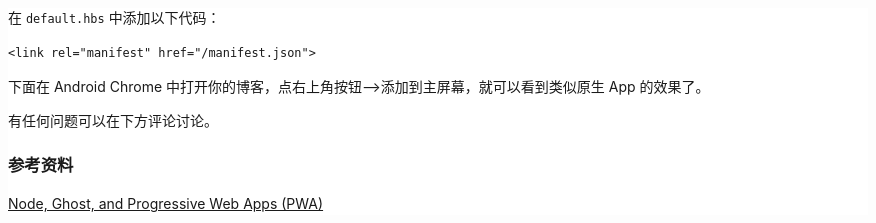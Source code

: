 在 `default.hbs` 中添加以下代码：
```
<link rel="manifest" href="/manifest.json">
```

下面在 Android Chrome 中打开你的博客，点右上角按钮——>添加到主屏幕，就可以看到类似原生 App 的效果了。

有任何问题可以在下方评论讨论。

### 参考资料

[Node, Ghost, and Progressive Web Apps (PWA)](https://codeseo.io/node-ghost-and-progressive-web-apps-pwa/)